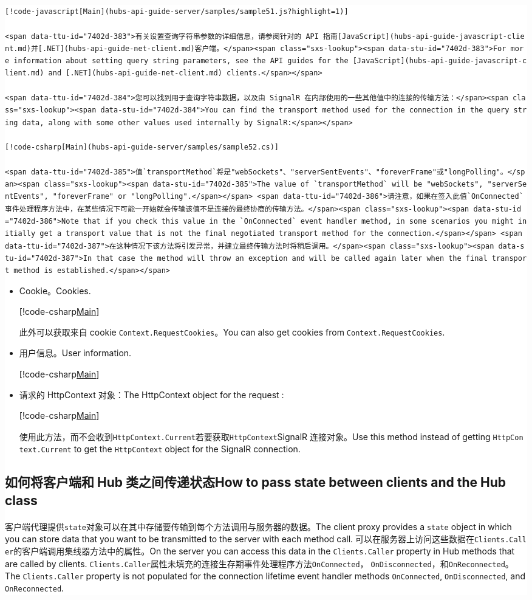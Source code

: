     [!code-javascript[Main](hubs-api-guide-server/samples/sample51.js?highlight=1)]

    <span data-ttu-id="7402d-383">有关设置查询字符串参数的详细信息，请参阅针对的 API 指南[JavaScript](hubs-api-guide-javascript-client.md)并[.NET](hubs-api-guide-net-client.md)客户端。</span><span class="sxs-lookup"><span data-stu-id="7402d-383">For more information about setting query string parameters, see the API guides for the [JavaScript](hubs-api-guide-javascript-client.md) and [.NET](hubs-api-guide-net-client.md) clients.</span></span>

    <span data-ttu-id="7402d-384">您可以找到用于查询字符串数据，以及由 SignalR 在内部使用的一些其他值中的连接的传输方法：</span><span class="sxs-lookup"><span data-stu-id="7402d-384">You can find the transport method used for the connection in the query string data, along with some other values used internally by SignalR:</span></span>

    [!code-csharp[Main](hubs-api-guide-server/samples/sample52.cs)]

    <span data-ttu-id="7402d-385">值`transportMethod`将是"webSockets"、"serverSentEvents"、"foreverFrame"或"longPolling"。</span><span class="sxs-lookup"><span data-stu-id="7402d-385">The value of `transportMethod` will be "webSockets", "serverSentEvents", "foreverFrame" or "longPolling".</span></span> <span data-ttu-id="7402d-386">请注意，如果在签入此值`OnConnected`事件处理程序方法中，在某些情况下可能一开始就会传输该值不是连接的最终协商的传输方法。</span><span class="sxs-lookup"><span data-stu-id="7402d-386">Note that if you check this value in the `OnConnected` event handler method, in some scenarios you might initially get a transport value that is not the final negotiated transport method for the connection.</span></span> <span data-ttu-id="7402d-387">在这种情况下该方法将引发异常，并建立最终传输方法时将稍后调用。</span><span class="sxs-lookup"><span data-stu-id="7402d-387">In that case the method will throw an exception and will be called again later when the final transport method is established.</span></span>
- <span data-ttu-id="7402d-388">Cookie。</span><span class="sxs-lookup"><span data-stu-id="7402d-388">Cookies.</span></span>

    [!code-csharp[Main](hubs-api-guide-server/samples/sample53.cs?highlight=1)]

    <span data-ttu-id="7402d-389">此外可以获取来自 cookie `Context.RequestCookies`。</span><span class="sxs-lookup"><span data-stu-id="7402d-389">You can also get cookies from `Context.RequestCookies`.</span></span>
- <span data-ttu-id="7402d-390">用户信息。</span><span class="sxs-lookup"><span data-stu-id="7402d-390">User information.</span></span>

    [!code-csharp[Main](hubs-api-guide-server/samples/sample54.cs?highlight=1)]
- <span data-ttu-id="7402d-391">请求的 HttpContext 对象：</span><span class="sxs-lookup"><span data-stu-id="7402d-391">The HttpContext object for the request :</span></span>

    [!code-csharp[Main](hubs-api-guide-server/samples/sample55.cs?highlight=1)]

    <span data-ttu-id="7402d-392">使用此方法，而不会收到`HttpContext.Current`若要获取`HttpContext`SignalR 连接对象。</span><span class="sxs-lookup"><span data-stu-id="7402d-392">Use this method instead of getting `HttpContext.Current` to get the `HttpContext` object for the SignalR connection.</span></span>

<a id="passstate"></a>

## <a name="how-to-pass-state-between-clients-and-the-hub-class"></a><span data-ttu-id="7402d-393">如何将客户端和 Hub 类之间传递状态</span><span class="sxs-lookup"><span data-stu-id="7402d-393">How to pass state between clients and the Hub class</span></span>

<span data-ttu-id="7402d-394">客户端代理提供`state`对象可以在其中存储要传输到每个方法调用与服务器的数据。</span><span class="sxs-lookup"><span data-stu-id="7402d-394">The client proxy provides a `state` object in which you can store data that you want to be transmitted to the server with each method call.</span></span> <span data-ttu-id="7402d-395">可以在服务器上访问这些数据在`Clients.Caller`的客户端调用集线器方法中的属性。</span><span class="sxs-lookup"><span data-stu-id="7402d-395">On the server you can access this data in the `Clients.Caller` property in Hub methods that are called by clients.</span></span> <span data-ttu-id="7402d-396">`Clients.Caller`属性未填充的连接生存期事件处理程序方法`OnConnected`， `OnDisconnected`，和`OnReconnected`。</span><span class="sxs-lookup"><span data-stu-id="7402d-396">The `Clients.Caller` property is not populated for the connection lifetime event handler methods `OnConnected`, `OnDisconnected`, and `OnReconnected`.</span></span>
